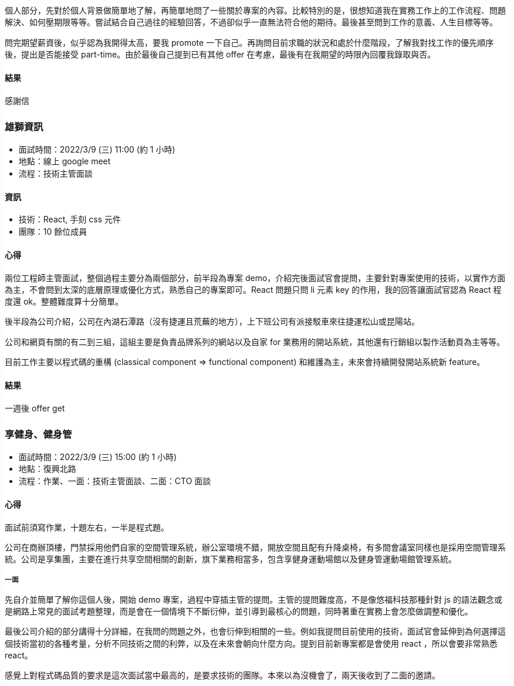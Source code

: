 個人部分，先對於個人背景做簡單地了解，再簡單地問了一些關於專案的內容。比較特別的是，很想知道我在實務工作上的工作流程、問題解決、如何壓期限等等。嘗試結合自己過往的經驗回答，不過卻似乎一直無法符合他的期待。最後甚至問到工作的意義、人生目標等等。

問完期望薪資後，似乎認為我開得太高，要我 promote 一下自己。再詢問目前求職的狀況和處於什麼階段，了解我對找工作的優先順序後，提出是否能接受 part-time。由於最後自己提到已有其他 offer 在考慮，最後有在我期望的時限內回覆我錄取與否。

#### 結果
感謝信

### 雄獅資訊

- 面試時間：2022/3/9 (三) 11:00 (約 1 小時)
- 地點：線上 google meet
- 流程：技術主管面談

#### 資訊
- 技術：React, 手刻 css 元件
- 團隊：10 餘位成員

#### 心得

兩位工程師主管面試，整個過程主要分為兩個部分，前半段為專案 demo，介紹完後面試官會提問，主要針對專案使用的技術，以實作方面為主，不會問到太深的底層原理或優化方式，熟悉自己的專案即可。React 問題只問 li 元素 key 的作用，我的回答讓面試官認為 React 程度還 ok。整體難度算十分簡單。

後半段為公司介紹，公司在內湖石潭路（沒有捷運且荒蕪的地方），上下班公司有派接駁車來往捷運松山或昆陽站。

公司和網頁有關的有二到三組，這組主要是負責品牌系列的網站以及自家 for 業務用的開站系統，其他還有行銷組以製作活動頁為主等等。

目前工作主要以程式碼的重構 (classical component ⇒ functional component) 和維護為主，未來會持續開發開站系統新 feature。


#### 結果

一週後 offer get

### 享健身、健身管

- 面試時間：2022/3/9 (三) 15:00 (約 1 小時)
- 地點：復興北路
- 流程：作業、一面：技術主管面談、二面：CTO 面談

#### 心得

面試前須寫作業，十題左右，一半是程式題。

公司在商辦頂樓，門禁採用他們自家的空間管理系統，辦公室環境不錯，開放空間且配有升降桌椅，有多間會議室同樣也是採用空間管理系統。公司是享集團，主要在進行共享空間相關的創新，旗下業務相當多，包含享健身運動場館以及健身管運動場館管理系統。

**`一面`**

先自介並簡單了解你這個人後，開始 demo 專案，過程中穿插主管的提問。主管的提問難度高，不是像悠福科技那種針對 js 的語法觀念或是網路上常見的面試考題整理，而是會在一個情境下不斷衍伸，並引導到最核心的問題，同時著重在實務上會怎麼做調整和優化。

最後公司介紹的部分講得十分詳細，在我問的問題之外，也會衍伸到相關的一些。例如我提問目前使用的技術，面試官會延伸到為何選擇這個技術當初的各種考量，分析不同技術之間的利弊，以及在未來會朝向什麼方向。提到目前新專案都是會使用 react ，所以會要非常熟悉 react。

感覺上對程式碼品質的要求是這次面試當中最高的，是要求技術的團隊。本來以為沒機會了，兩天後收到了二面的邀請。
